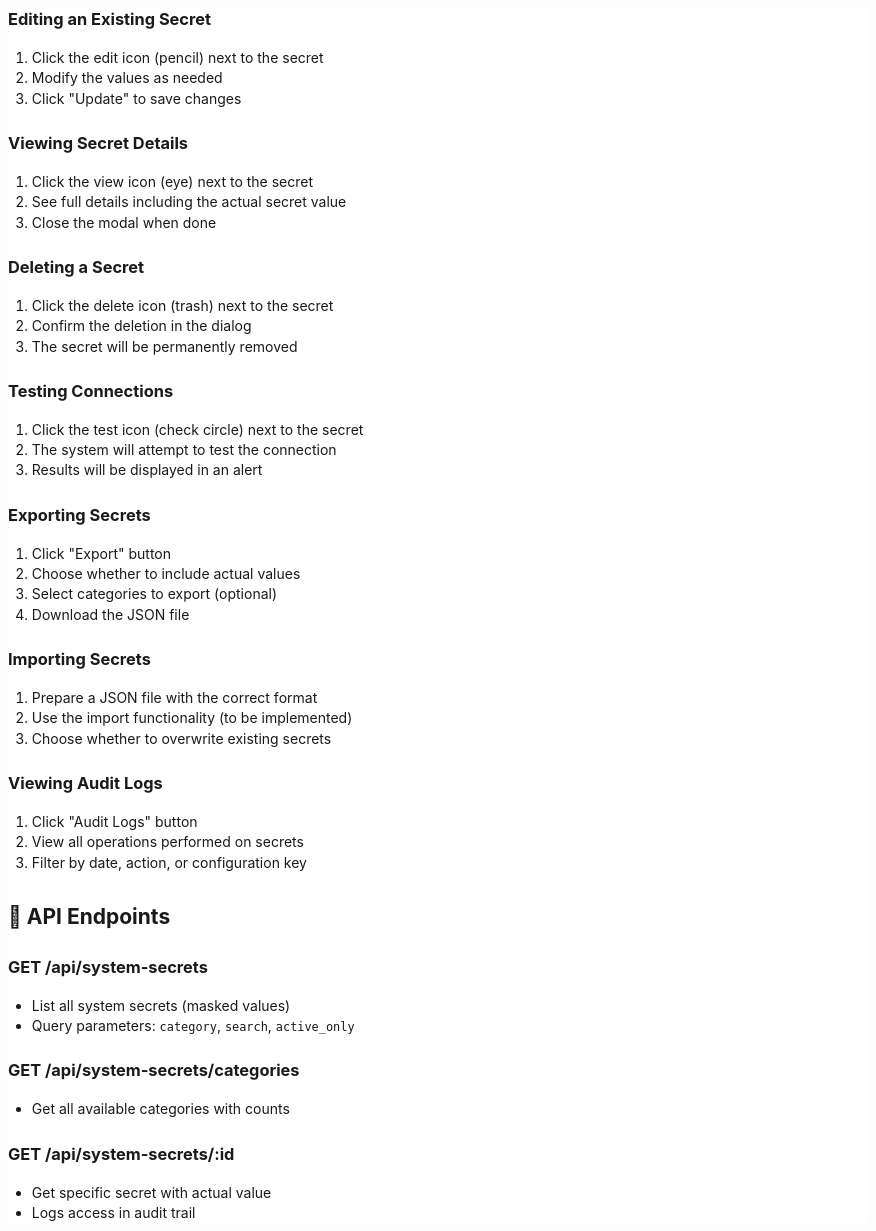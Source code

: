 ### **Editing an Existing Secret**
1. Click the edit icon (pencil) next to the secret
2. Modify the values as needed
3. Click "Update" to save changes

### **Viewing Secret Details**
1. Click the view icon (eye) next to the secret
2. See full details including the actual secret value
3. Close the modal when done

### **Deleting a Secret**
1. Click the delete icon (trash) next to the secret
2. Confirm the deletion in the dialog
3. The secret will be permanently removed

### **Testing Connections**
1. Click the test icon (check circle) next to the secret
2. The system will attempt to test the connection
3. Results will be displayed in an alert

### **Exporting Secrets**
1. Click "Export" button
2. Choose whether to include actual values
3. Select categories to export (optional)
4. Download the JSON file

### **Importing Secrets**
1. Prepare a JSON file with the correct format
2. Use the import functionality (to be implemented)
3. Choose whether to overwrite existing secrets

### **Viewing Audit Logs**
1. Click "Audit Logs" button
2. View all operations performed on secrets
3. Filter by date, action, or configuration key

## 🔧 API Endpoints

### **GET /api/system-secrets**
- List all system secrets (masked values)
- Query parameters: `category`, `search`, `active_only`

### **GET /api/system-secrets/categories**
- Get all available categories with counts

### **GET /api/system-secrets/:id**
- Get specific secret with actual value
- Logs access in audit trail
